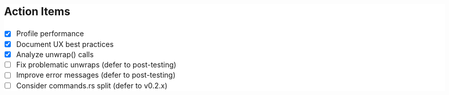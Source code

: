 ## Action Items

- [x] Profile performance
- [x] Document UX best practices
- [x] Analyze unwrap() calls
- [ ] Fix problematic unwraps (defer to post-testing)
- [ ] Improve error messages (defer to post-testing)
- [ ] Consider commands.rs split (defer to v0.2.x)
